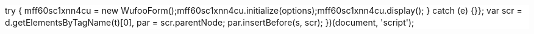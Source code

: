 try { mff60sc1xnn4cu = new WufooForm();mff60sc1xnn4cu.initialize(options);mff60sc1xnn4cu.display(); } catch (e) {}};
var scr = d.getElementsByTagName(t)[0], par = scr.parentNode; par.insertBefore(s, scr);
})(document, 'script');</script>